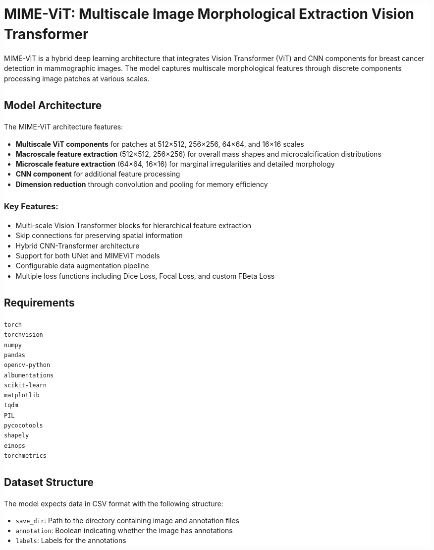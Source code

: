 # MIME-ViT: Multiscale Image Morphological Extraction Vision Transformer

MIME-ViT is a hybrid deep learning architecture that integrates Vision Transformer (ViT) and CNN components for breast cancer detection in mammographic images. The model captures multiscale morphological features through discrete components processing image patches at various scales.

## Model Architecture

The MIME-ViT architecture features:
- **Multiscale ViT components** for patches at 512×512, 256×256, 64×64, and 16×16 scales
- **Macroscale feature extraction** (512×512, 256×256) for overall mass shapes and microcalcification distributions
- **Microscale feature extraction** (64×64, 16×16) for marginal irregularities and detailed morphology
- **CNN component** for additional feature processing
- **Dimension reduction** through convolution and pooling for memory efficiency

### Key Features:
- Multi-scale Vision Transformer blocks for hierarchical feature extraction
- Skip connections for preserving spatial information
- Hybrid CNN-Transformer architecture
- Support for both UNet and MIMEViT models
- Configurable data augmentation pipeline
- Multiple loss functions including Dice Loss, Focal Loss, and custom FBeta Loss

## Requirements

```bash
torch
torchvision
numpy
pandas
opencv-python
albumentations
scikit-learn
matplotlib
tqdm
PIL
pycocotools
shapely
einops
torchmetrics
```

## Dataset Structure

The model expects data in CSV format with the following structure:
- `save_dir`: Path to the directory containing image and annotation files
- `annotation`: Boolean indicating whether the image has annotations
- `labels`: Labels for the annotations
